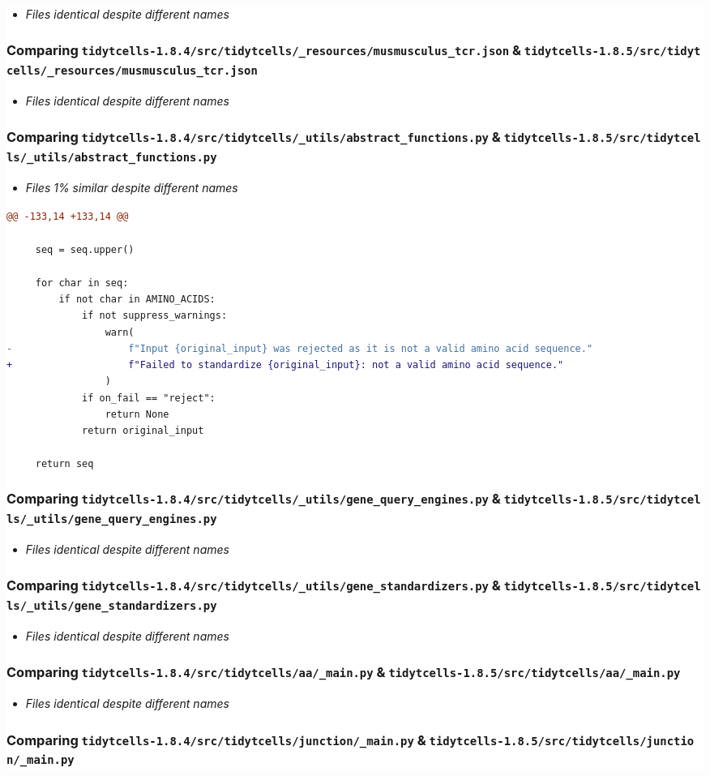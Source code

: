  * *Files identical despite different names*

### Comparing `tidytcells-1.8.4/src/tidytcells/_resources/musmusculus_tcr.json` & `tidytcells-1.8.5/src/tidytcells/_resources/musmusculus_tcr.json`

 * *Files identical despite different names*

### Comparing `tidytcells-1.8.4/src/tidytcells/_utils/abstract_functions.py` & `tidytcells-1.8.5/src/tidytcells/_utils/abstract_functions.py`

 * *Files 1% similar despite different names*

```diff
@@ -133,14 +133,14 @@
 
     seq = seq.upper()
 
     for char in seq:
         if not char in AMINO_ACIDS:
             if not suppress_warnings:
                 warn(
-                    f"Input {original_input} was rejected as it is not a valid amino acid sequence."
+                    f"Failed to standardize {original_input}: not a valid amino acid sequence."
                 )
             if on_fail == "reject":
                 return None
             return original_input
 
     return seq
```

### Comparing `tidytcells-1.8.4/src/tidytcells/_utils/gene_query_engines.py` & `tidytcells-1.8.5/src/tidytcells/_utils/gene_query_engines.py`

 * *Files identical despite different names*

### Comparing `tidytcells-1.8.4/src/tidytcells/_utils/gene_standardizers.py` & `tidytcells-1.8.5/src/tidytcells/_utils/gene_standardizers.py`

 * *Files identical despite different names*

### Comparing `tidytcells-1.8.4/src/tidytcells/aa/_main.py` & `tidytcells-1.8.5/src/tidytcells/aa/_main.py`

 * *Files identical despite different names*

### Comparing `tidytcells-1.8.4/src/tidytcells/junction/_main.py` & `tidytcells-1.8.5/src/tidytcells/junction/_main.py`
